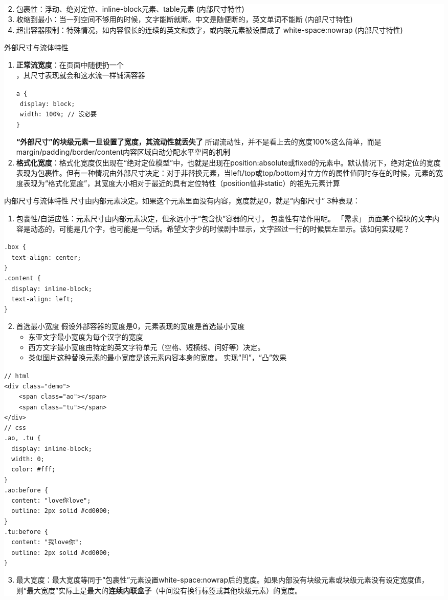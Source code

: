 2. 包裹性：浮动、绝对定位、inline-block元素、table元素 (内部尺寸特性)
3. 收缩到最小：当一列空间不够用的时候，文字能断就断。中文是随便断的，英文单词不能断 (内部尺寸特性)
4. 超出容器限制：特殊情况，如内容很长的连续的英文和数字，或内联元素被设置成了 white-space:nowrap (内部尺寸特性)

外部尺寸与流体特性
1. **正常流宽度**：在页面中随便扔一个<div>，其尺寸表现就会和这水流一样铺满容器
   ```
   a {
    display: block;
    width: 100%; // 没必要
   }
   ```
   **“外部尺寸”的块级元素一旦设置了宽度，其流动性就丢失了**
   所谓流动性，并不是看上去的宽度100%这么简单，而是margin/padding/border/content内容区域自动分配水平空间的机制
2. **格式化宽度**：格式化宽度仅出现在“绝对定位模型”中，也就是出现在position:absolute或fixed的元素中。默认情况下，绝对定位的宽度表现为包裹性。但有一种情况由外部尺寸决定：对于非替换元素，当left/top或top/bottom对立方位的属性值同时存在的时候，元素的宽度表现为“格式化宽度”，其宽度大小相对于最近的具有定位特性（position值非static）的祖先元素计算

内部尺寸与流体特性
尺寸由内部元素决定。如果这个元素里面没有内容，宽度就是0，就是“内部尺寸”
3种表现：
1. 包裹性/自适应性：元素尺寸由内部元素决定，但永远小于“包含快”容器的尺寸。
包裹性有啥作用呢。
「需求」
页面某个模块的文字内容是动态的，可能是几个字，也可能是一句话。希望文字少的时候剧中显示，文字超过一行的时候居左显示。该如何实现呢？
```
.box {
  text-align: center;
}
.content {
  display: inline-block;
  text-align: left;
}
```
2. 首选最小宽度
   假设外部容器的宽度是0，元素表现的宽度是首选最小宽度
   * 东亚文字最小宽度为每个汉字的宽度
   * 西方文字最小宽度由特定的英文字符单元（空格、短横线、问好等）决定。
   * 类似图片这种替换元素的最小宽度是该元素内容本身的宽度。
实现“凹”，“凸”效果
```
// html
<div class="demo">
    <span class="ao"></span>
    <span class="tu"></span>
</div>
// css
.ao, .tu {
  display: inline-block;
  width: 0;
  color: #fff;
}
.ao:before {
  content: "love你love";
  outline: 2px solid #cd0000;
}
.tu:before {
  content: "我love你";
  outline: 2px solid #cd0000;
}
```
3. 最大宽度：最大宽度等同于“包裹性”元素设置white-space:nowrap后的宽度。如果内部没有块级元素或块级元素没有设定宽度值，则“最大宽度”实际上是最大的**连续内联盒子**（中间没有换行标签或其他块级元素）的宽度。
